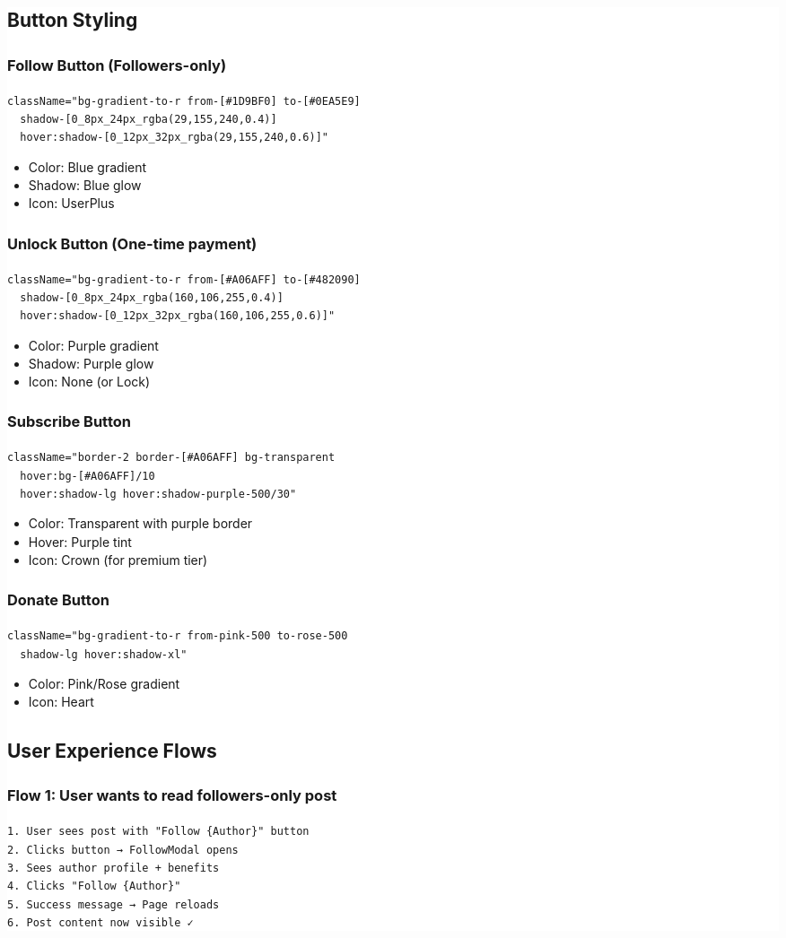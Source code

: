 ## Button Styling

### Follow Button (Followers-only)
```tsx
className="bg-gradient-to-r from-[#1D9BF0] to-[#0EA5E9] 
  shadow-[0_8px_24px_rgba(29,155,240,0.4)]
  hover:shadow-[0_12px_32px_rgba(29,155,240,0.6)]"
```
- Color: Blue gradient
- Shadow: Blue glow
- Icon: UserPlus

### Unlock Button (One-time payment)
```tsx
className="bg-gradient-to-r from-[#A06AFF] to-[#482090]
  shadow-[0_8px_24px_rgba(160,106,255,0.4)]
  hover:shadow-[0_12px_32px_rgba(160,106,255,0.6)]"
```
- Color: Purple gradient
- Shadow: Purple glow
- Icon: None (or Lock)

### Subscribe Button
```tsx
className="border-2 border-[#A06AFF] bg-transparent
  hover:bg-[#A06AFF]/10 
  hover:shadow-lg hover:shadow-purple-500/30"
```
- Color: Transparent with purple border
- Hover: Purple tint
- Icon: Crown (for premium tier)

### Donate Button
```tsx
className="bg-gradient-to-r from-pink-500 to-rose-500
  shadow-lg hover:shadow-xl"
```
- Color: Pink/Rose gradient
- Icon: Heart

## User Experience Flows

### Flow 1: User wants to read followers-only post
```
1. User sees post with "Follow {Author}" button
2. Clicks button → FollowModal opens
3. Sees author profile + benefits
4. Clicks "Follow {Author}"
5. Success message → Page reloads
6. Post content now visible ✓
```
